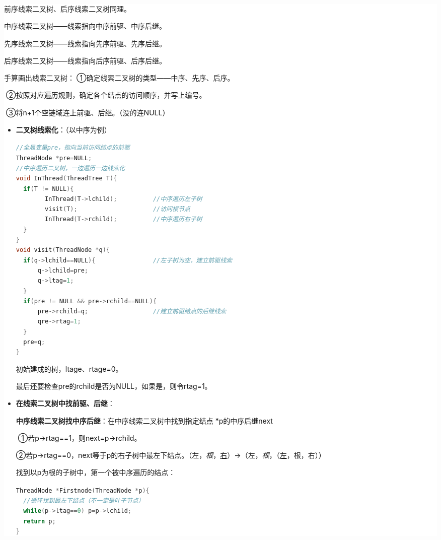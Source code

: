   前序线索二叉树、后序线索二叉树同理。

  中序线索二叉树——线索指向中序前驱、中序后继。

  先序线索二叉树——线索指向先序前驱、先序后继。

  后序线索二叉树——线索指向后序前驱、后序后继。

  手算画出线索二叉树： ①确定线索二叉树的类型——中序、先序、后序。

  ​										②按照对应遍历规则，确定各个结点的访问顺序，并写上编号。

  ​										③将n+1个空链域连上前驱、后继。（没的连NULL）

- **二叉树线索化**：（以中序为例）

  ~~~c
  //全局变量pre，指向当前访问结点的前驱
  ThreadNode *pre=NULL;
  //中序遍历二叉树，一边遍历一边线索化
  void InThread(ThreadTree T){
  	if(T != NULL){
          InThread(T->lchild);			//中序遍历左子树
          visit(T);						//访问根节点
          InThread(T->rchild);			//中序遍历右子树
  	}
  }
  void visit(ThreadNode *q){
  	if(q->lchild==NULL){				//左子树为空，建立前驱线索
  		q->lchild=pre;
  		q->ltag=1;
  	}
  	if(pre != NULL && pre->rchild==NULL){				
  		pre->rchild=q;					//建立前驱结点的后继线索
  		qre->rtag=1;
  	}
  	pre=q;
  }
  ~~~

  初始建成的树，ltage、rtage=0。

  最后还要检查pre的rchild是否为NULL，如果是，则令rtag=1。

- **在线索二叉树中找前驱、后继**：

  ​	**中序线索二叉树找中序后继**：在中序线索二叉树中找到指定结点 *p的中序后继next

  ​													①若p->rtag==1，则next=p->rchild。

  ​													②若p->rtag==0，next等于p的右子树中最左下结点。（左，*根*，<u>右</u>）->（左，*根*，（<u>左</u>，根，右））

  找到以p为根的子树中，第一个被中序遍历的结点：

  ~~~c
  ThreadNode *Firstnode(ThreadNode *p){
  	//循环找到最左下结点（不一定是叶子节点）
  	while(p->ltag==0) p=p->lchild;
  	return p;
  }
  ~~~
